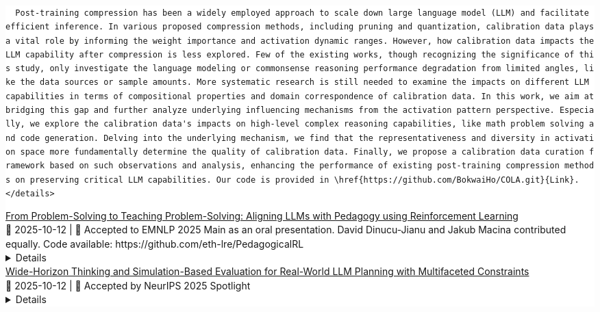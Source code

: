       Post-training compression has been a widely employed approach to scale down large language model (LLM) and facilitate efficient inference. In various proposed compression methods, including pruning and quantization, calibration data plays a vital role by informing the weight importance and activation dynamic ranges. However, how calibration data impacts the LLM capability after compression is less explored. Few of the existing works, though recognizing the significance of this study, only investigate the language modeling or commonsense reasoning performance degradation from limited angles, like the data sources or sample amounts. More systematic research is still needed to examine the impacts on different LLM capabilities in terms of compositional properties and domain correspondence of calibration data. In this work, we aim at bridging this gap and further analyze underlying influencing mechanisms from the activation pattern perspective. Especially, we explore the calibration data's impacts on high-level complex reasoning capabilities, like math problem solving and code generation. Delving into the underlying mechanism, we find that the representativeness and diversity in activation space more fundamentally determine the quality of calibration data. Finally, we propose a calibration data curation framework based on such observations and analysis, enhancing the performance of existing post-training compression methods on preserving critical LLM capabilities. Our code is provided in \href{https://github.com/BokwaiHo/COLA.git}{Link}.
    </details>
</div>
<div class="paper-card">
    <div class="paper-title"><a href="http://arxiv.org/abs/2505.15607v2">From Problem-Solving to Teaching Problem-Solving: Aligning LLMs with Pedagogy using Reinforcement Learning</a></div>
    <div class="paper-meta">
      📅 2025-10-12
      | 💬 Accepted to EMNLP 2025 Main as an oral presentation. David Dinucu-Jianu and Jakub Macina contributed equally. Code available: https://github.com/eth-lre/PedagogicalRL
    </div>
    <details class="paper-abstract">
      Large language models (LLMs) can transform education, but their optimization for direct question-answering often undermines effective pedagogy which requires strategically withholding answers. To mitigate this, we propose an online reinforcement learning (RL)-based alignment framework that can quickly adapt LLMs into effective tutors using simulated student-tutor interactions by emphasizing pedagogical quality and guided problem-solving over simply giving away answers. We use our method to train a 7B parameter tutor model without human annotations which reaches similar performance to larger proprietary models like LearnLM. We introduce a controllable reward weighting to balance pedagogical support and student solving accuracy, allowing us to trace the Pareto frontier between these two objectives. Our models better preserve reasoning capabilities than single-turn SFT baselines and can optionally enhance interpretability through thinking tags that expose the model's instructional planning.
    </details>
</div>
<div class="paper-card">
    <div class="paper-title"><a href="http://arxiv.org/abs/2506.12421v2">Wide-Horizon Thinking and Simulation-Based Evaluation for Real-World LLM Planning with Multifaceted Constraints</a></div>
    <div class="paper-meta">
      📅 2025-10-12
      | 💬 Accepted by NeurIPS 2025 Spotlight
    </div>
    <details class="paper-abstract">